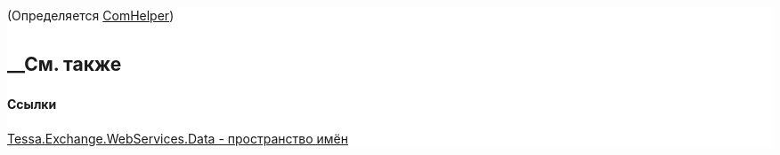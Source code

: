 (Определяется
[ComHelper](T_Tessa_Extensions_Default_Client_EDS_ComHelper.htm))  
##  __См. также
#### Ссылки
[Tessa.Exchange.WebServices.Data - пространство
имён](N_Tessa_Exchange_WebServices_Data.htm)
